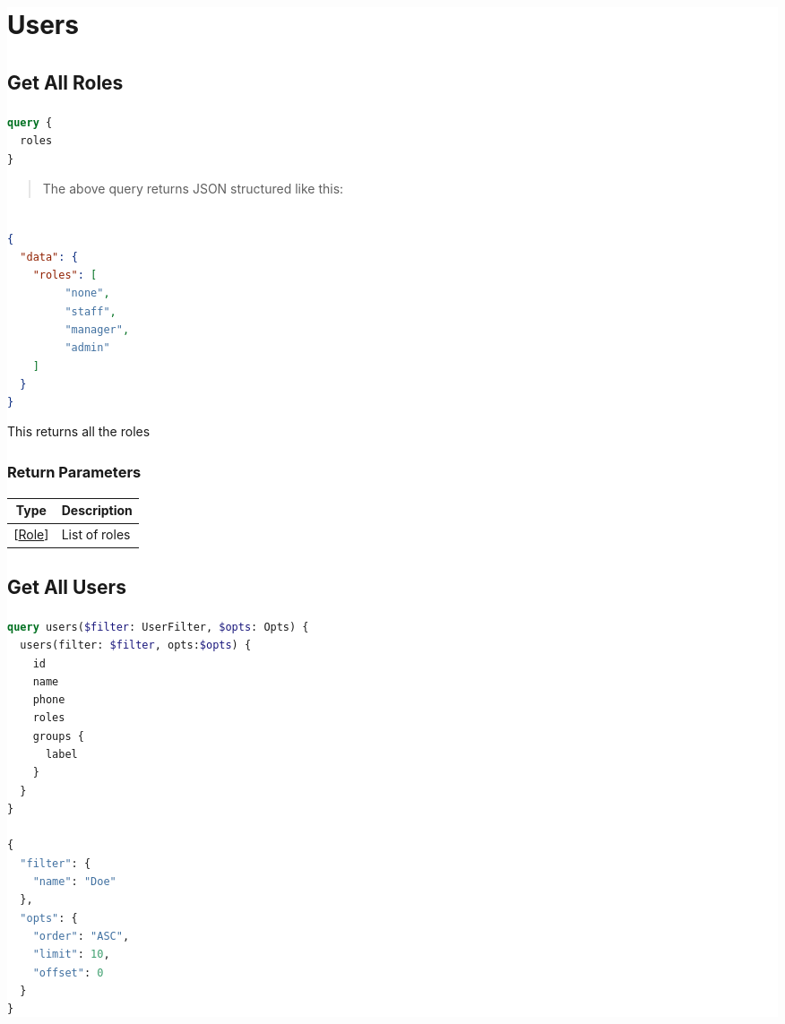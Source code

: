 # Users

## Get All Roles
```graphql
query {
  roles
}
```

> The above query returns JSON structured like this:

```json

{
  "data": {
    "roles": [
         "none",
         "staff",
         "manager",
         "admin"
    ]
  }
}
```
This returns all the roles

### Return Parameters
Type | Description
| ---- | -----------
[<a href="#string">Role</a>] | List of roles

## Get All Users

```graphql
query users($filter: UserFilter, $opts: Opts) {
  users(filter: $filter, opts:$opts) {
    id
    name
    phone
    roles
    groups {
      label
    }
  }
}

{
  "filter": {
    "name": "Doe"
  },
  "opts": {
    "order": "ASC",
    "limit": 10,
    "offset": 0
  }
}
```
